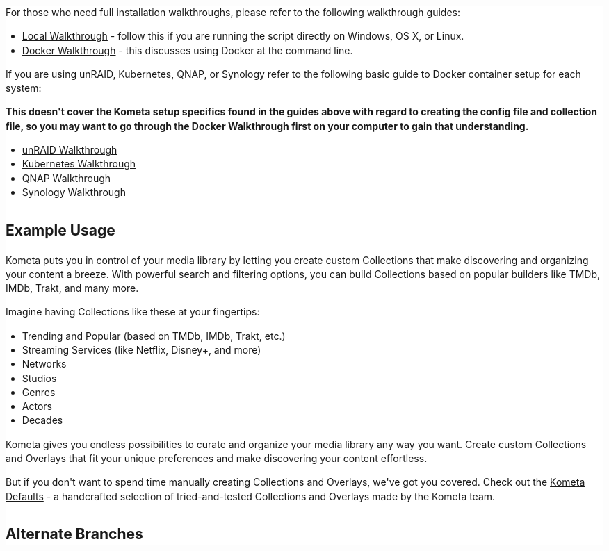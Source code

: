 For those who need full installation walkthroughs, please refer to the following walkthrough guides:

  * [Local Walkthrough](https://kometa.wiki/en/latest/kometa/install/local/) - follow this if you are running the script 
    directly on Windows, OS X, or Linux.
  * [Docker Walkthrough](https://kometa.wiki/en/latest/kometa/install/docker/) - this discusses using Docker at the
    command line.

If you are using unRAID, Kubernetes, QNAP, or Synology refer to the following basic guide to Docker container setup for 
each system:

**This doesn't cover the Kometa setup specifics found in the guides above with regard to creating the config file and 
collection file, so you may want to go through the [Docker Walkthrough](https://kometa.wiki/en/latest/kometa/install/docker/) 
first on your computer to gain that understanding.**

  * [unRAID Walkthrough](https://kometa.wiki/en/latest/kometa/install/unraid/)
  * [Kubernetes Walkthrough](https://kometa.wiki/en/latest/kometa/install/kubernetes/)
  * [QNAP Walkthrough](https://kometa.wiki/en/latest/kometa/install/qnap/)
  * [Synology Walkthrough](https://kometa.wiki/en/latest/kometa/install/synology/)

## Example Usage

Kometa puts you in control of your media library by letting you create custom Collections that make discovering and 
organizing your content a breeze. With powerful search and filtering options, you can build Collections based on popular
builders like TMDb, IMDb, Trakt, and many more.

Imagine having Collections like these at your fingertips:

  * Trending and Popular (based on TMDb, IMDb, Trakt, etc.)
  * Streaming Services (like Netflix, Disney+, and more)
  * Networks
  * Studios
  * Genres
  * Actors
  * Decades

Kometa gives you endless possibilities to curate and organize your media library any way you want. Create custom 
Collections and Overlays that fit your unique preferences and make discovering your content effortless.

But if you don't want to spend time manually creating Collections and Overlays, we've got you covered. Check out the 
[Kometa Defaults](https://kometa.wiki/en/latest/defaults/guide/) - a handcrafted selection of tried-and-tested Collections
and Overlays made by the Kometa team.

## Alternate Branches
